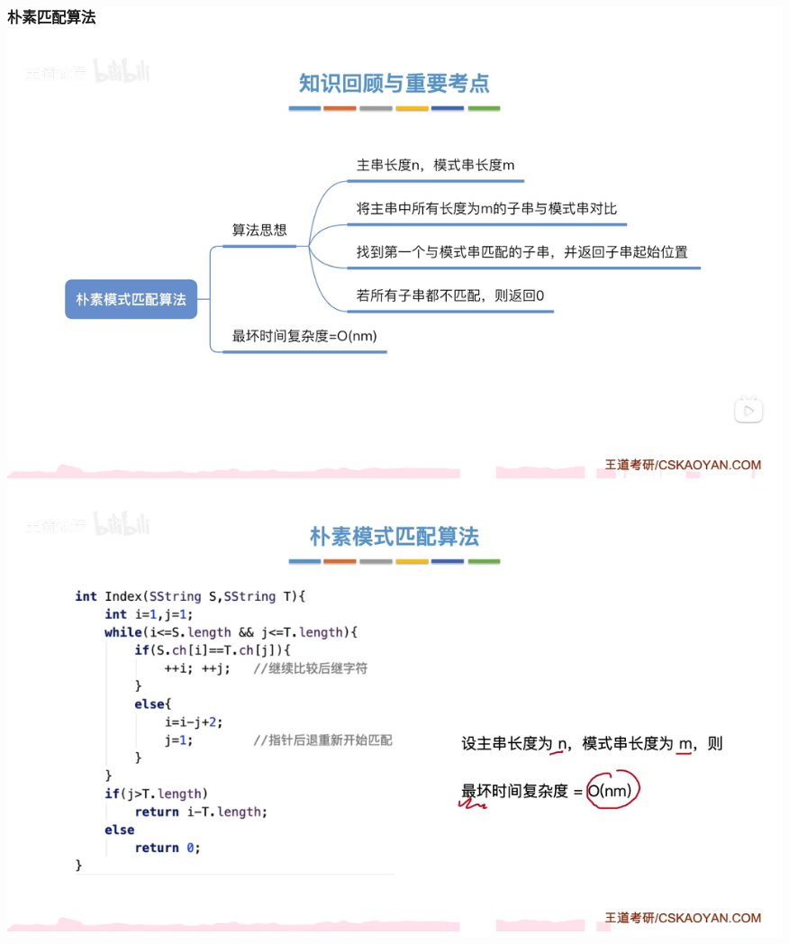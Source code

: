 

### 朴素匹配算法

![image-20240428013927180](./assets/assets.数据结构/image-20240428013927180.png)

![image-20240428013839616](./assets/assets.数据结构/image-20240428013839616.png)

